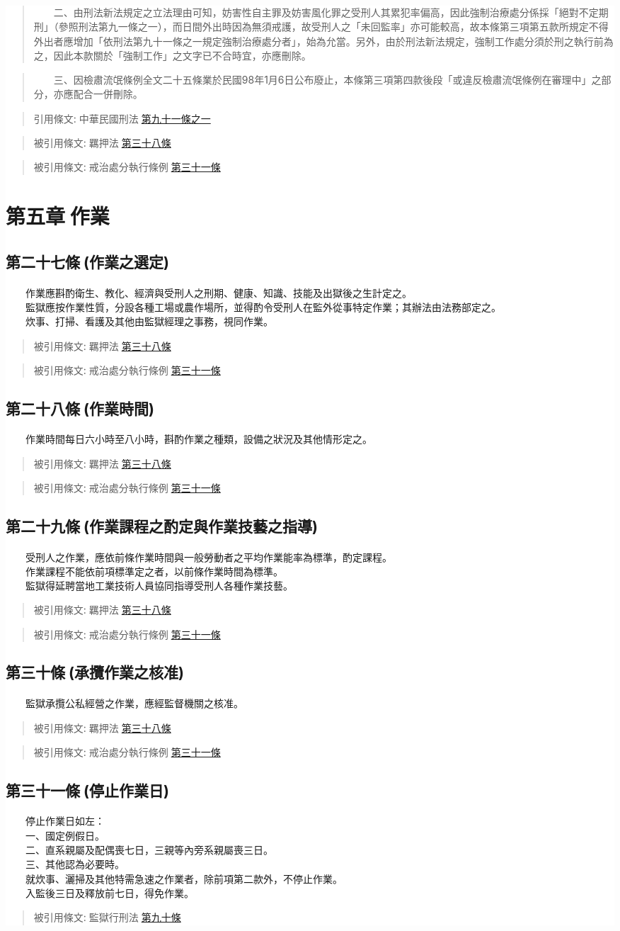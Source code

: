 
> 　　二、由刑法新法規定之立法理由可知，妨害性自主罪及妨害風化罪之受刑人其累犯率偏高，因此強制治療處分係採「絕對不定期刑」（參照刑法第九一條之一），而日間外出時因為無須戒護，故受刑人之「未回監率」亦可能較高，故本條第三項第五款所規定不得外出者應增加「依刑法第九十一條之一規定強制治療處分者」，始為允當。另外，由於刑法新法規定，強制工作處分須於刑之執行前為之，因此本款關於「強制工作」之文字已不合時宜，亦應刪除。

> 　　三、因檢肅流氓條例全文二十五條業於民國98年1月6日公布廢止，本條第三項第四款後段「或違反檢肅流氓條例在審理中」之部分，亦應配合一併刪除。

> 引用條文: 中華民國刑法 [第九十一條之一](../../法務/刑事/中華民國刑法.md#第九十一條之一)

> 被引用條文: 羈押法 [第三十八條](../../法務/刑事/羈押法.md#第三十八條-監獄行刑法有關規定之準用)

> 被引用條文: 戒治處分執行條例 [第三十一條](../../法務/矯正事務/戒治處分執行條例.md#第三十一條-戒治處分執行之準用)



第五章  作業
============
第二十七條 (作業之選定)
-----------------------
　　作業應斟酌衛生、教化、經濟與受刑人之刑期、健康、知識、技能及出獄後之生計定之。  
　　監獄應按作業性質，分設各種工場或農作場所，並得酌令受刑人在監外從事特定作業；其辦法由法務部定之。  
　　炊事、打掃、看護及其他由監獄經理之事務，視同作業。  
> 被引用條文: 羈押法 [第三十八條](../../法務/刑事/羈押法.md#第三十八條-監獄行刑法有關規定之準用)

> 被引用條文: 戒治處分執行條例 [第三十一條](../../法務/矯正事務/戒治處分執行條例.md#第三十一條-戒治處分執行之準用)



第二十八條 (作業時間)
---------------------
　　作業時間每日六小時至八小時，斟酌作業之種類，設備之狀況及其他情形定之。  
> 被引用條文: 羈押法 [第三十八條](../../法務/刑事/羈押法.md#第三十八條-監獄行刑法有關規定之準用)

> 被引用條文: 戒治處分執行條例 [第三十一條](../../法務/矯正事務/戒治處分執行條例.md#第三十一條-戒治處分執行之準用)



第二十九條 (作業課程之酌定與作業技藝之指導)
-------------------------------------------
　　受刑人之作業，應依前條作業時間與一般勞動者之平均作業能率為標準，酌定課程。  
　　作業課程不能依前項標準定之者，以前條作業時間為標準。  
　　監獄得延聘當地工業技術人員協同指導受刑人各種作業技藝。  
> 被引用條文: 羈押法 [第三十八條](../../法務/刑事/羈押法.md#第三十八條-監獄行刑法有關規定之準用)

> 被引用條文: 戒治處分執行條例 [第三十一條](../../法務/矯正事務/戒治處分執行條例.md#第三十一條-戒治處分執行之準用)



第三十條 (承攬作業之核准)
-------------------------
　　監獄承攬公私經營之作業，應經監督機關之核准。  
> 被引用條文: 羈押法 [第三十八條](../../法務/刑事/羈押法.md#第三十八條-監獄行刑法有關規定之準用)

> 被引用條文: 戒治處分執行條例 [第三十一條](../../法務/矯正事務/戒治處分執行條例.md#第三十一條-戒治處分執行之準用)



第三十一條 (停止作業日)
-----------------------
　　停止作業日如左：  
　　一、國定例假日。  
　　二、直系親屬及配偶喪七日，三親等內旁系親屬喪三日。  
　　三、其他認為必要時。  
　　就炊事、灑掃及其他特需急速之作業者，除前項第二款外，不停止作業。  
　　入監後三日及釋放前七日，得免作業。  
> 被引用條文: 監獄行刑法 [第九十條](../../法務/矯正事務/監獄行刑法.md#第九十條-死刑之執行)
